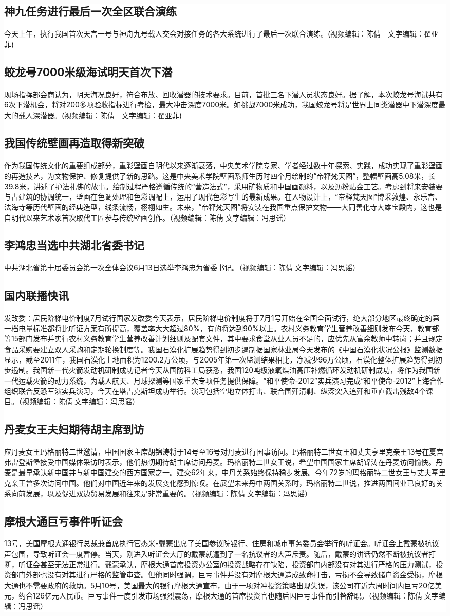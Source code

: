 ## 神九任务进行最后一次全区联合演练


今天上午，执行我国首次天宫一号与神舟九号载人交会对接任务的各大系统进行了最后一次联合演练。(视频编辑：陈倩　文字编辑：翟亚菲)


## 蛟龙号7000米级海试明天首次下潜


现场指挥部会商认为，明天海况良好，符合布放、回收潜器的技术要求。目前，首批三名下潜人员状态良好。据了解，本次蛟龙号海试共有6次下潜机会，将对200多项验收指标进行考检，最大冲击深度7000米。如挑战7000米成功，我国蛟龙号将是世界上同类潜器中下潜深度最大的载人深潜器。(视频编辑：陈倩　文字编辑：翟亚菲)


## 我国传统壁画再造取得新突破


作为我国传统文化的重要组成部分，重彩壁画自明代以来逐渐衰落，中央美术学院专家、学者经过数十年探索、实践，成功实现了重彩壁画的再造技艺，为文物保护、修复提供了新的思路。这是中央美术学院壁画系师生历时四个月绘制的“帝释梵天图”，整幅壁画高5.08米，长39.8米，讲述了护法礼佛的故事。绘制过程严格遵循传统的“营造法式”，采用矿物质和中国画颜料，以及沥粉贴金工艺。考虑到将来安装要与古建筑的协调统一，壁画在色调处理和色彩调配上，运用了现代色彩写生的最新成果。在人物设计上，“帝释梵天图”博采敦煌、永乐宫、法海寺等历代壁画的经典造型，线条流畅，栩栩如生。未来，“帝释梵天图”将安装在我国重点保护文物——大同善化寺大雄宝殿内，这也是自明代以来艺术家首次取代工匠参与传统壁画创作。（视频编辑：陈倩 文字编辑：冯思谣）


## 李鸿忠当选中共湖北省委书记


中共湖北省第十届委员会第一次全体会议6月13日选举李鸿忠为省委书记。（视频编辑：陈倩 文字编辑：冯思谣）


## 国内联播快讯


发改委：居民阶梯电价制度7月试行国家发改委今天表示，居民阶梯电价制度将于7月1号开始在全国全面试行，绝大部分地区最终确定的第一档电量标准都将比听证方案有所提高，覆盖率大大超过80%，有的将达到90%以上。农村义务教育学生营养改善细则发布今天，教育部等15部门发布并实行农村义务教育学生营养改善计划细则及配套文件，其中要求食堂从业人员不足的，应优先从富余教师中转岗；并且规定食品采购要建立双人采购和定期轮换制度等。我国石漠化扩展趋势得到初步遏制据国家林业局今天发布的《中国石漠化状况公报》监测数据显示，截至2011年，我国石漠化土地面积为1200.2万公顷，与2005年第一次监测结果相比，净减少96万公顷，石漠化整体扩展趋势得到初步遏制。我国新一代火箭发动机研制成功记者今天从国防科工局获悉，我国120吨级液氧煤油高压补燃循环发动机研制成功，将作为我国新一代运载火箭的动力系统，为载人航天、月球探测等国家重大专项任务提供保障。“和平使命-2012”实兵演习完成“和平使命-2012”上海合作组织联合反恐军演实兵演习，今天在塔吉克斯坦成功举行。演习包括空地立体打击、联合围歼清剿、纵深突入追歼和垂直截击残敌4个课目。（视频编辑：陈倩 文字编辑：冯思谣）


## 丹麦女王夫妇期待胡主席到访


应丹麦女王玛格丽特二世邀请，中国国家主席胡锦涛将于14号至16号对丹麦进行国事访问。玛格丽特二世女王和丈夫亨里克亲王13号在夏宫弗雷登斯堡接受中国媒体采访时表示，他们热切期待胡主席访问丹麦。玛格丽特二世女王说，希望中国国家主席胡锦涛在丹麦访问愉快。丹麦是最早承认新中国并与新中国建交的西方国家之一。建交62年来，中丹关系始终保持稳步发展。今年72岁的玛格丽特二世女王与丈夫亨里克亲王曾多次访问中国。他们对中国近年来的发展变化感到惊叹。在展望未来丹中两国关系时，玛格丽特二世说，推进两国间业已良好的关系向前发展，以及促进双边贸易发展和往来是非常重要的。（视频编辑：陈倩 文字编辑：冯思谣）


## 摩根大通巨亏事件听证会


13号，美国摩根大通银行总裁兼首席执行官杰米-戴蒙出席了美国参议院银行、住房和城市事务委员会举行的听证会。听证会上戴蒙被抗议声包围，导致听证会一度暂停。当天，刚进入听证会大厅的戴蒙就遭到了一名抗议者的大声斥责。随后，戴蒙的讲话仍然不断被抗议者打断，听证会甚至无法正常进行。戴蒙承认，摩根大通首席投资办公室的投资战略存在缺陷，投资部门内部没有对其进行严格的压力测试，投资部门外部也没有对其进行严格的监管审查。但他同时强调，巨亏事件并没有对摩根大通造成致命打击，亏损不会导致储户资金受损，摩根大通也不需要政府的救助。5月10号，美国最大的银行摩根大通宣布，由于一项对冲投资策略出现失误，该公司在近六周时间内巨亏20亿美元，约合126亿元人民币。巨亏事件一度引发市场强烈震荡，摩根大通的首席投资官也随后因巨亏事件而引咎辞职。（视频编辑：陈倩 文字编辑：冯思谣）

